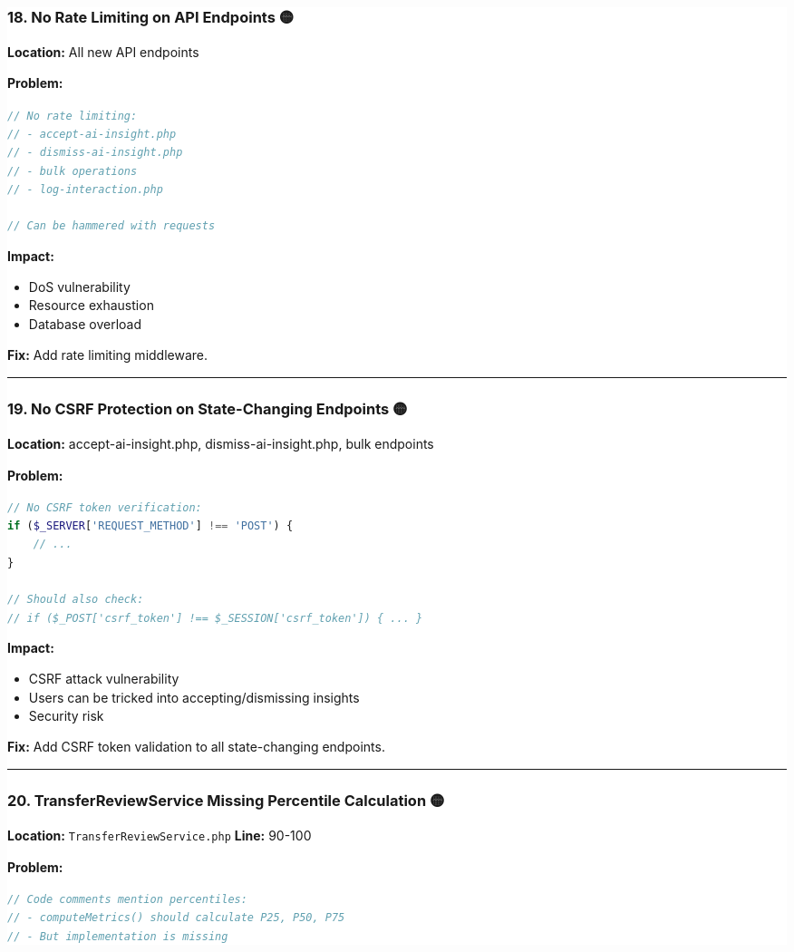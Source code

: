 
### 18. No Rate Limiting on API Endpoints 🟡

**Location:** All new API endpoints

**Problem:**
```php
// No rate limiting:
// - accept-ai-insight.php
// - dismiss-ai-insight.php
// - bulk operations
// - log-interaction.php

// Can be hammered with requests
```

**Impact:**
- DoS vulnerability
- Resource exhaustion
- Database overload

**Fix:** Add rate limiting middleware.

---

### 19. No CSRF Protection on State-Changing Endpoints 🟡

**Location:** accept-ai-insight.php, dismiss-ai-insight.php, bulk endpoints

**Problem:**
```php
// No CSRF token verification:
if ($_SERVER['REQUEST_METHOD'] !== 'POST') {
    // ...
}

// Should also check:
// if ($_POST['csrf_token'] !== $_SESSION['csrf_token']) { ... }
```

**Impact:**
- CSRF attack vulnerability
- Users can be tricked into accepting/dismissing insights
- Security risk

**Fix:** Add CSRF token validation to all state-changing endpoints.

---

### 20. TransferReviewService Missing Percentile Calculation 🟡

**Location:** `TransferReviewService.php`
**Line:** 90-100

**Problem:**
```php
// Code comments mention percentiles:
// - computeMetrics() should calculate P25, P50, P75
// - But implementation is missing
```
